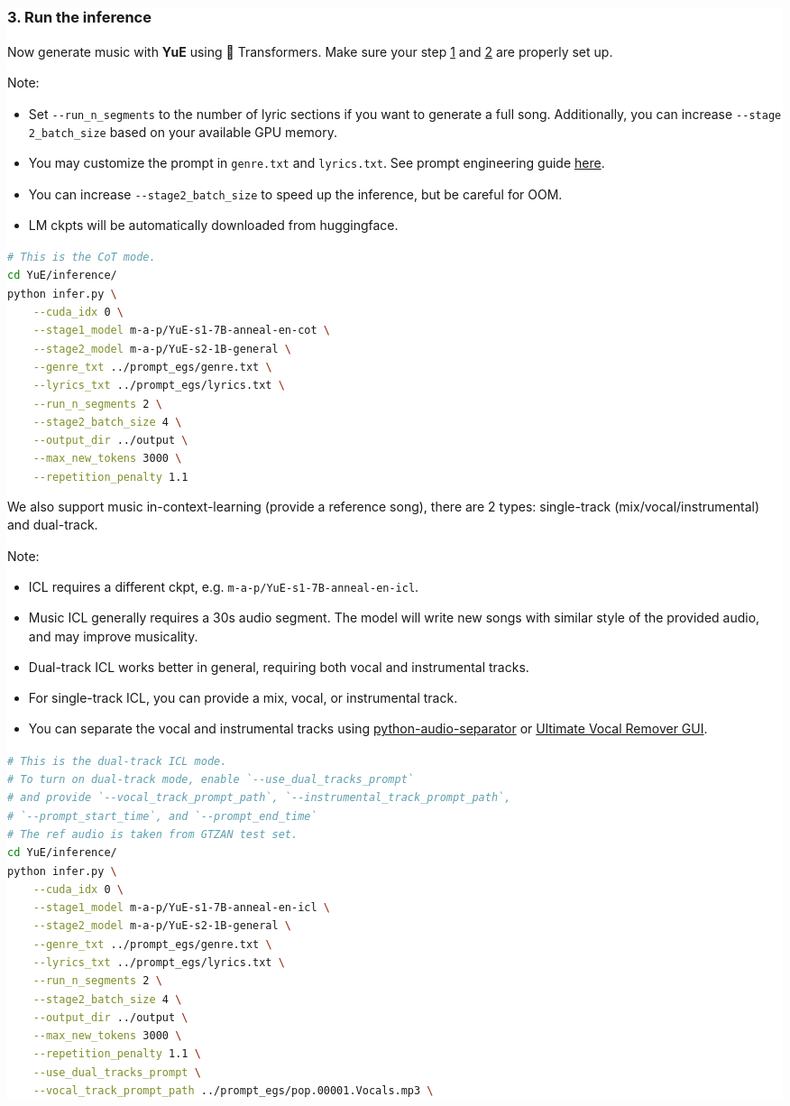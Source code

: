 ### 3. Run the inference
Now generate music with **YuE** using 🤗 Transformers. Make sure your step [1](#1-install-environment-and-dependencies) and [2](#2-download-the-infer-code-and-tokenizer) are properly set up. 

Note:
- Set `--run_n_segments` to the number of lyric sections if you want to generate a full song. Additionally, you can increase `--stage2_batch_size` based on your available GPU memory.

- You may customize the prompt in `genre.txt` and `lyrics.txt`. See prompt engineering guide [here](#prompt-engineering-guide).

- You can increase `--stage2_batch_size` to speed up the inference, but be careful for OOM.

- LM ckpts will be automatically downloaded from huggingface. 


```bash
# This is the CoT mode.
cd YuE/inference/
python infer.py \
    --cuda_idx 0 \
    --stage1_model m-a-p/YuE-s1-7B-anneal-en-cot \
    --stage2_model m-a-p/YuE-s2-1B-general \
    --genre_txt ../prompt_egs/genre.txt \
    --lyrics_txt ../prompt_egs/lyrics.txt \
    --run_n_segments 2 \
    --stage2_batch_size 4 \
    --output_dir ../output \
    --max_new_tokens 3000 \
    --repetition_penalty 1.1
```

We also support music in-context-learning (provide a reference song), there are 2 types: single-track (mix/vocal/instrumental) and dual-track. 

Note: 
- ICL requires a different ckpt, e.g. `m-a-p/YuE-s1-7B-anneal-en-icl`.

- Music ICL generally requires a 30s audio segment. The model will write new songs with similar style of the provided audio, and may improve musicality.

- Dual-track ICL works better in general, requiring both vocal and instrumental tracks.

- For single-track ICL, you can provide a mix, vocal, or instrumental track.

- You can separate the vocal and instrumental tracks using [python-audio-separator](https://github.com/nomadkaraoke/python-audio-separator) or [Ultimate Vocal Remover GUI](https://github.com/Anjok07/ultimatevocalremovergui).

```bash
# This is the dual-track ICL mode.
# To turn on dual-track mode, enable `--use_dual_tracks_prompt`
# and provide `--vocal_track_prompt_path`, `--instrumental_track_prompt_path`, 
# `--prompt_start_time`, and `--prompt_end_time`
# The ref audio is taken from GTZAN test set.
cd YuE/inference/
python infer.py \
    --cuda_idx 0 \
    --stage1_model m-a-p/YuE-s1-7B-anneal-en-icl \
    --stage2_model m-a-p/YuE-s2-1B-general \
    --genre_txt ../prompt_egs/genre.txt \
    --lyrics_txt ../prompt_egs/lyrics.txt \
    --run_n_segments 2 \
    --stage2_batch_size 4 \
    --output_dir ../output \
    --max_new_tokens 3000 \
    --repetition_penalty 1.1 \
    --use_dual_tracks_prompt \
    --vocal_track_prompt_path ../prompt_egs/pop.00001.Vocals.mp3 \
```